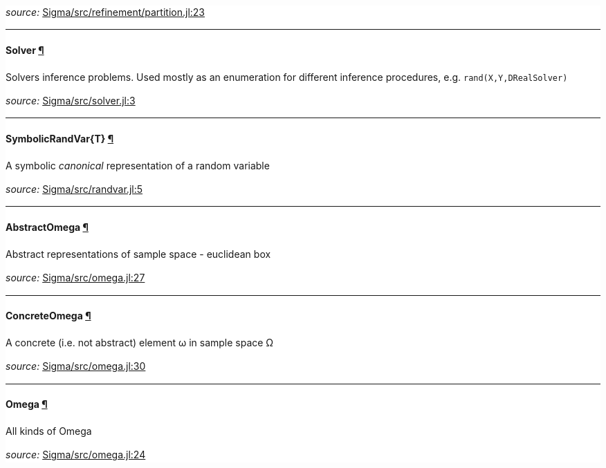 *source:*
[Sigma/src/refinement/partition.jl:23](file:///home/zenna/.julia/v0.3/Sigma/src/refinement/partition.jl)

---

<a id="type__solver.1" class="lexicon_definition"></a>
#### Solver [¶](#type__solver.1)
Solvers inference problems.  Used mostly as an enumeration for different
inference procedures, e.g. `rand(X,Y,DRealSolver)`

*source:*
[Sigma/src/solver.jl:3](file:///home/zenna/.julia/v0.3/Sigma/src/solver.jl)

---

<a id="type__symbolicrandvar.1" class="lexicon_definition"></a>
#### SymbolicRandVar{T} [¶](#type__symbolicrandvar.1)
A symbolic *canonical* representation of a random variable

*source:*
[Sigma/src/randvar.jl:5](file:///home/zenna/.julia/v0.3/Sigma/src/randvar.jl)

---

<a id="typealias__abstractomega.1" class="lexicon_definition"></a>
#### AbstractOmega [¶](#typealias__abstractomega.1)
Abstract representations of sample space - euclidean box

*source:*
[Sigma/src/omega.jl:27](file:///home/zenna/.julia/v0.3/Sigma/src/omega.jl)

---

<a id="typealias__concreteomega.1" class="lexicon_definition"></a>
#### ConcreteOmega [¶](#typealias__concreteomega.1)
A concrete (i.e. not abstract) element ω in sample space Ω

*source:*
[Sigma/src/omega.jl:30](file:///home/zenna/.julia/v0.3/Sigma/src/omega.jl)

---

<a id="typealias__omega.1" class="lexicon_definition"></a>
#### Omega [¶](#typealias__omega.1)
All kinds of Omega

*source:*
[Sigma/src/omega.jl:24](file:///home/zenna/.julia/v0.3/Sigma/src/omega.jl)

